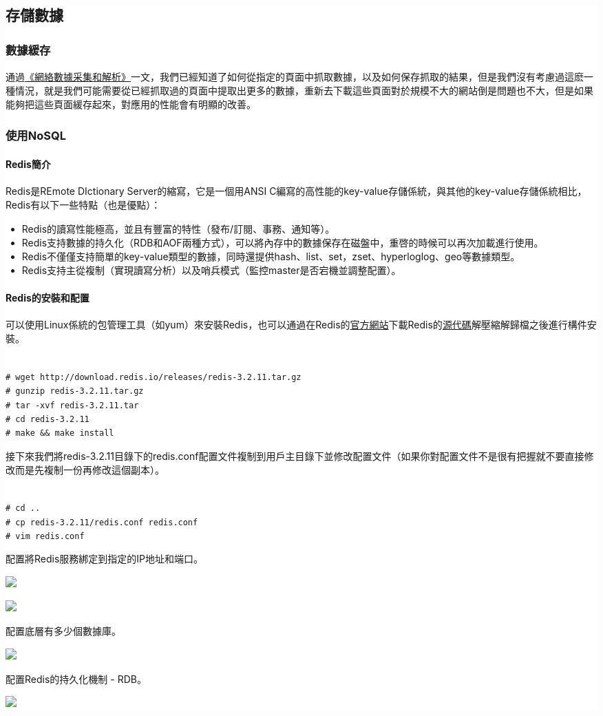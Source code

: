## 存儲數據

### 數據緩存

通過[《網絡數據采集和解析》](./02.數據采集和解析.md)一文，我們已經知道了如何從指定的頁面中抓取數據，以及如何保存抓取的結果，但是我們沒有考慮過這麽一種情況，就是我們可能需要從已經抓取過的頁面中提取出更多的數據，重新去下載這些頁面對於規模不大的網站倒是問題也不大，但是如果能夠把這些頁面緩存起來，對應用的性能會有明顯的改善。

### 使用NoSQL

#### Redis簡介

Redis是REmote DIctionary Server的縮寫，它是一個用ANSI C編寫的高性能的key-value存儲係統，與其他的key-value存儲係統相比，Redis有以下一些特點（也是優點）：

- Redis的讀寫性能極高，並且有豐富的特性（發布/訂閱、事務、通知等）。
- Redis支持數據的持久化（RDB和AOF兩種方式），可以將內存中的數據保存在磁盤中，重啓的時候可以再次加載進行使用。
- Redis不僅僅支持簡單的key-value類型的數據，同時還提供hash、list、set，zset、hyperloglog、geo等數據類型。
- Redis支持主從複制（實現讀寫分析）以及哨兵模式（監控master是否宕機並調整配置）。

#### Redis的安裝和配置

可以使用Linux係統的包管理工具（如yum）來安裝Redis，也可以通過在Redis的[官方網站](https://redis.io/)下載Redis的[源代碼](http://download.redis.io/releases/redis-3.2.11.tar.gz)解壓縮解歸檔之後進行構件安裝。

```Shell

# wget http://download.redis.io/releases/redis-3.2.11.tar.gz
# gunzip redis-3.2.11.tar.gz
# tar -xvf redis-3.2.11.tar
# cd redis-3.2.11
# make && make install
```

接下來我們將redis-3.2.11目錄下的redis.conf配置文件複制到用戶主目錄下並修改配置文件（如果你對配置文件不是很有把握就不要直接修改而是先複制一份再修改這個副本）。

```Shell

# cd ..
# cp redis-3.2.11/redis.conf redis.conf
# vim redis.conf
```

配置將Redis服務綁定到指定的IP地址和端口。

![](./res/redis-bind.png)

![](./res/redis-port.png)

配置底層有多少個數據庫。

![](./res/redis-database.png)

配置Redis的持久化機制 - RDB。

![](./res/redis-save.png)
